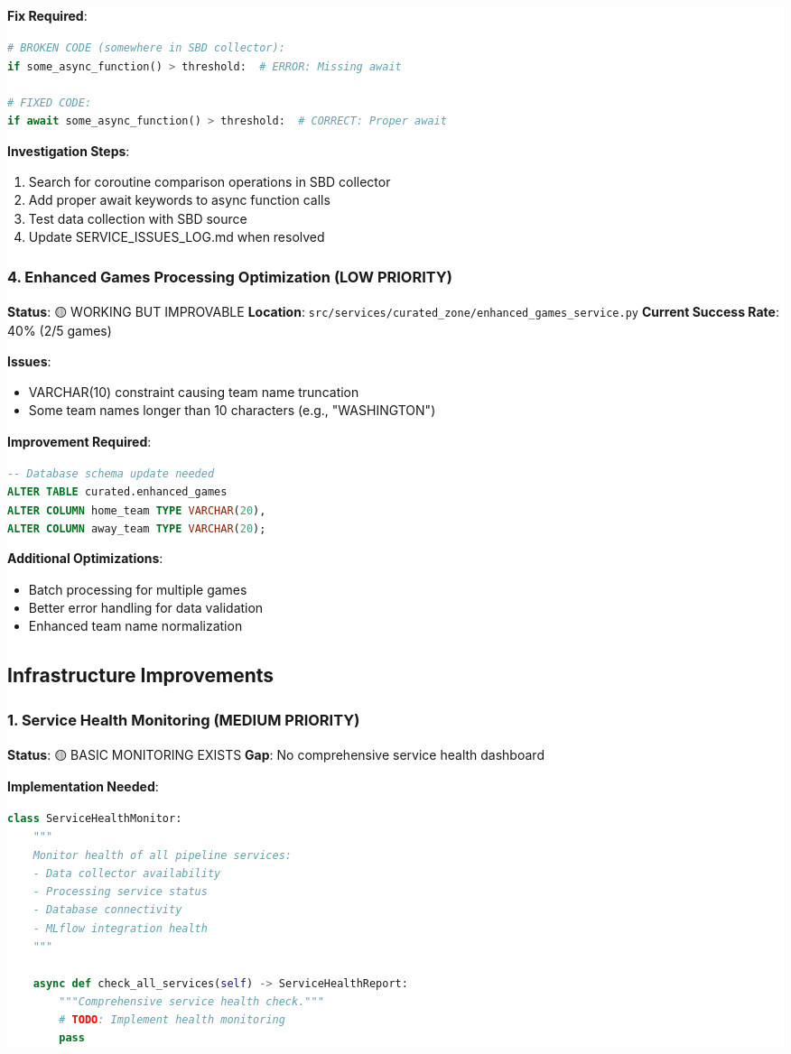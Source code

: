 **Fix Required**:
```python
# BROKEN CODE (somewhere in SBD collector):
if some_async_function() > threshold:  # ERROR: Missing await
    
# FIXED CODE:
if await some_async_function() > threshold:  # CORRECT: Proper await
```

**Investigation Steps**:
1. Search for coroutine comparison operations in SBD collector
2. Add proper await keywords to async function calls
3. Test data collection with SBD source
4. Update SERVICE_ISSUES_LOG.md when resolved

### 4. Enhanced Games Processing Optimization (LOW PRIORITY)

**Status**: 🟡 WORKING BUT IMPROVABLE
**Location**: `src/services/curated_zone/enhanced_games_service.py`
**Current Success Rate**: 40% (2/5 games)

**Issues**:
- VARCHAR(10) constraint causing team name truncation
- Some team names longer than 10 characters (e.g., "WASHINGTON")

**Improvement Required**:
```sql
-- Database schema update needed
ALTER TABLE curated.enhanced_games 
ALTER COLUMN home_team TYPE VARCHAR(20),
ALTER COLUMN away_team TYPE VARCHAR(20);
```

**Additional Optimizations**:
- Batch processing for multiple games
- Better error handling for data validation
- Enhanced team name normalization

## Infrastructure Improvements

### 1. Service Health Monitoring (MEDIUM PRIORITY)

**Status**: 🟡 BASIC MONITORING EXISTS
**Gap**: No comprehensive service health dashboard

**Implementation Needed**:
```python
class ServiceHealthMonitor:
    """
    Monitor health of all pipeline services:
    - Data collector availability
    - Processing service status  
    - Database connectivity
    - MLflow integration health
    """
    
    async def check_all_services(self) -> ServiceHealthReport:
        """Comprehensive service health check."""
        # TODO: Implement health monitoring
        pass
```
